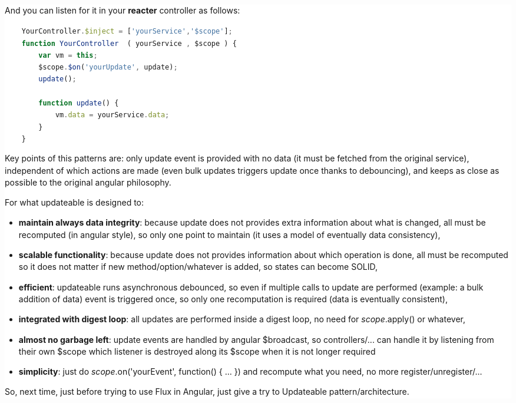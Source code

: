 And you can listen for it in your **reacter** controller as follows:

```javascript
    YourController.$inject = ['yourService','$scope'];
    function YourController  ( yourService , $scope ) {
        var vm = this;
        $scope.$on('yourUpdate', update);
        update();

        function update() {
            vm.data = yourService.data;            
        }
    }
```

Key points of this patterns are: only update event is provided with no data (it must be fetched from the original service), independent of which actions are made (even bulk updates triggers update once thanks to debouncing), and keeps as close as possible to the original angular philosophy.

For what updateable is designed to:

- **maintain always data integrity**: because update does not provides extra information about what is changed, all must be recomputed (in angular style), so only one point to maintain (it uses a model of eventually data consistency),

- **scalable functionality**: because update does not provides information about which operation is done, all must be recomputed so it does not matter if new method/option/whatever is added, so states can become SOLID,

- **efficient**: updateable runs asynchronous debounced, so even if multiple calls to update are performed (example: a bulk addition of data) event is triggered once, so only one recomputation is required (data is eventually consistent),

- **integrated with digest loop**: all updates are performed inside a digest loop, no need for $scope.$apply() or whatever,

- **almost no garbage left**: update events are handled by angular $broadcast, so controllers/... can handle it by listening from their own $scope which listener is destroyed along its $scope when it is not longer required

- **simplicity**: just do $scope.$on('yourEvent', function() { ... }) and recompute what you need, no more register/unregister/...



So, next time, just before trying to use Flux in Angular, just give a try to Updateable pattern/architecture.


